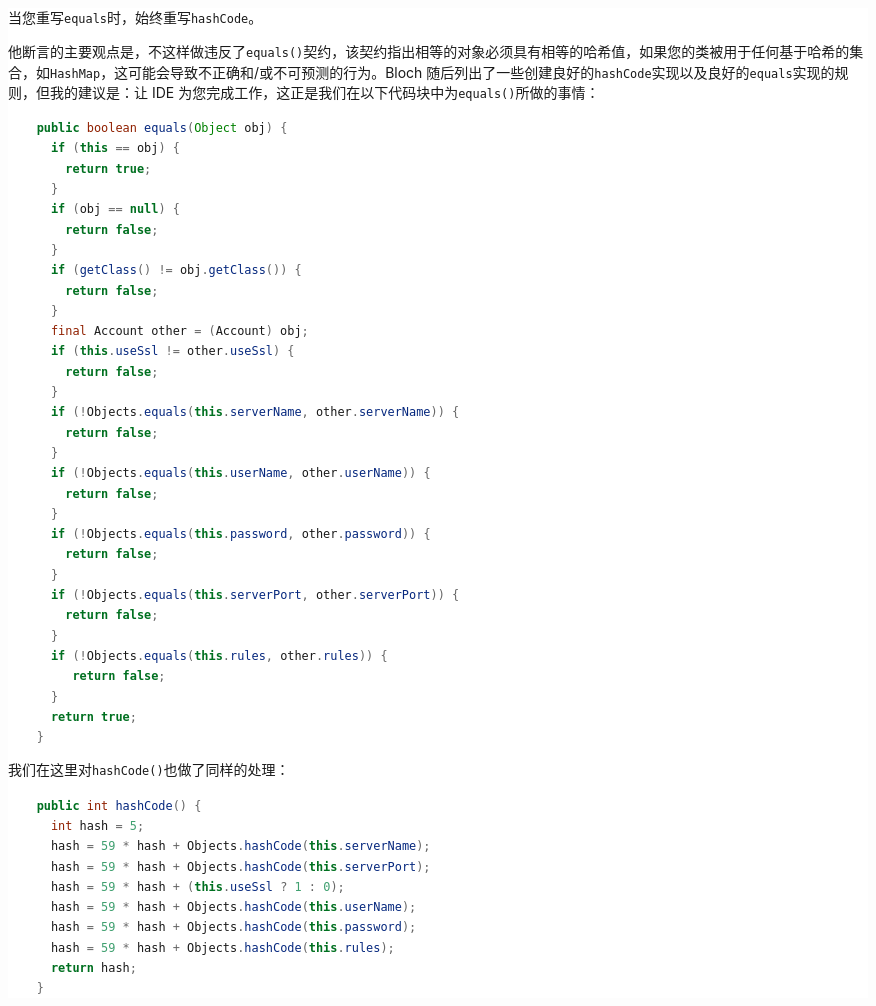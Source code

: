 当您重写`equals`时，始终重写`hashCode`。

他断言的主要观点是，不这样做违反了`equals()`契约，该契约指出相等的对象必须具有相等的哈希值，如果您的类被用于任何基于哈希的集合，如`HashMap`，这可能会导致不正确和/或不可预测的行为。Bloch 随后列出了一些创建良好的`hashCode`实现以及良好的`equals`实现的规则，但我的建议是：让 IDE 为您完成工作，这正是我们在以下代码块中为`equals()`所做的事情：

```java
    public boolean equals(Object obj) { 
      if (this == obj) { 
        return true; 
      } 
      if (obj == null) { 
        return false; 
      } 
      if (getClass() != obj.getClass()) { 
        return false; 
      } 
      final Account other = (Account) obj; 
      if (this.useSsl != other.useSsl) { 
        return false; 
      } 
      if (!Objects.equals(this.serverName, other.serverName)) { 
        return false; 
      } 
      if (!Objects.equals(this.userName, other.userName)) { 
        return false; 
      } 
      if (!Objects.equals(this.password, other.password)) { 
        return false; 
      } 
      if (!Objects.equals(this.serverPort, other.serverPort)) { 
        return false; 
      } 
      if (!Objects.equals(this.rules, other.rules)) { 
         return false; 
      } 
      return true; 
    } 
```

我们在这里对`hashCode()`也做了同样的处理：

```java
    public int hashCode() { 
      int hash = 5; 
      hash = 59 * hash + Objects.hashCode(this.serverName); 
      hash = 59 * hash + Objects.hashCode(this.serverPort); 
      hash = 59 * hash + (this.useSsl ? 1 : 0); 
      hash = 59 * hash + Objects.hashCode(this.userName); 
      hash = 59 * hash + Objects.hashCode(this.password); 
      hash = 59 * hash + Objects.hashCode(this.rules); 
      return hash; 
    } 
```
